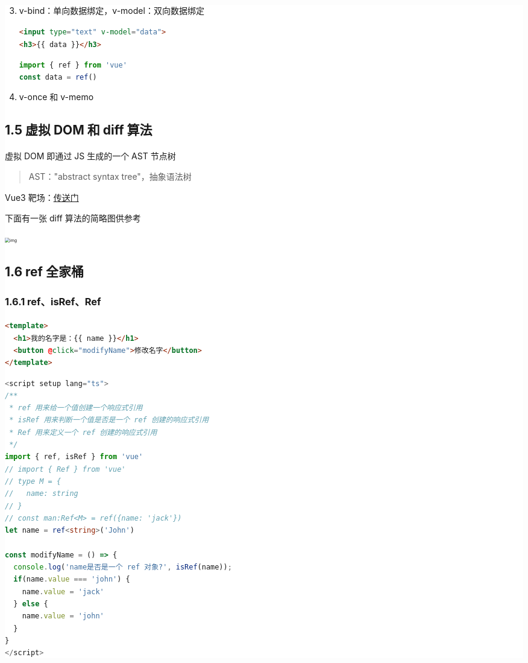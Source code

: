 3. v-bind：单向数据绑定，v-model：双向数据绑定

   ```html
   <input type="text" v-model="data">
   <h3>{{ data }}</h3>
   ```

   ```ts
   import { ref } from 'vue'
   const data = ref()
   ```

4. v-once 和 v-memo



## 1.5 虚拟 DOM 和 diff 算法

虚拟 DOM 即通过 JS 生成的一个 AST 节点树

> AST："abstract syntax tree"，抽象语法树

Vue3 靶场：[传送门](https://template-explorer.vuejs.org/)

下面有一张 diff 算法的简略图供参考

<img src="https://theblogimage.oss-cn-fuzhou.aliyuncs.com/imagefortypora/1fe57a274d8644bfacf44526e79d57bc.png" alt="img" style="zoom:50%;" />



## 1.6 ref 全家桶

### 1.6.1 ref、isRef、Ref

```html
<template>
  <h1>我的名字是：{{ name }}</h1>
  <button @click="modifyName">修改名字</button>
</template>
```

```ts
<script setup lang="ts">
/**
 * ref 用来给一个值创建一个响应式引用
 * isRef 用来判断一个值是否是一个 ref 创建的响应式引用
 * Ref 用来定义一个 ref 创建的响应式引用
 */
import { ref, isRef } from 'vue' 
// import { Ref } from 'vue'
// type M = { 
//   name: string
// }
// const man:Ref<M> = ref({name: 'jack'})
let name = ref<string>('John')

const modifyName = () => {
  console.log('name是否是一个 ref 对象?', isRef(name));
  if(name.value === 'john') {
    name.value = 'jack'
  } else {
    name.value = 'john'
  }
}
</script>
```
